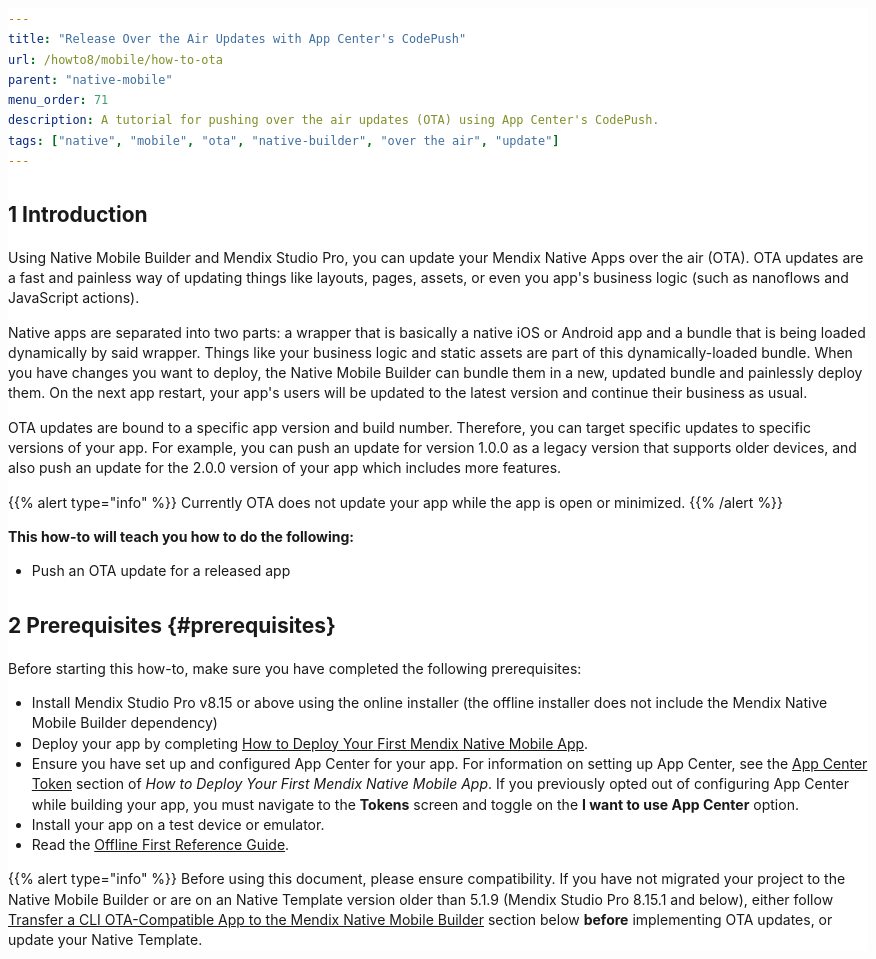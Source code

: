 ```yaml
---
title: "Release Over the Air Updates with App Center's CodePush"
url: /howto8/mobile/how-to-ota
parent: "native-mobile"
menu_order: 71
description: A tutorial for pushing over the air updates (OTA) using App Center's CodePush.
tags: ["native", "mobile", "ota", "native-builder", "over the air", "update"]
---
```


## 1 Introduction

Using Native Mobile Builder and Mendix Studio Pro, you can update your Mendix Native Apps over the air (OTA). OTA updates are a fast and painless way of updating things like layouts, pages, assets, or even you app's business logic (such as nanoflows and JavaScript actions).

Native apps are separated into two parts: a wrapper that is basically a native iOS or Android app and a bundle that is being loaded dynamically by said wrapper. Things like your business logic and static assets are part of this dynamically-loaded bundle. When you have changes you want to deploy, the Native Mobile Builder can bundle them in a new, updated bundle and painlessly deploy them. On the next app restart, your app's users will be updated to the latest version and continue their business as usual.

OTA updates are bound to a specific app version and build number. Therefore, you can target specific updates to specific versions of your app. For example, you can push an update for version 1.0.0 as a legacy version that supports older devices, and also push an update for the 2.0.0 version of your app which includes more features.

{{% alert type="info" %}}
Currently OTA  does not update your app while the app is open or minimized.
{{% /alert %}}

**This how-to will teach you how to do the following:**

* Push an OTA update for a released app

## 2 Prerequisites {#prerequisites}

Before starting this how-to, make sure you have completed the following prerequisites:

* Install Mendix Studio Pro v8.15 or above using the online installer (the offline installer does not include the Mendix Native Mobile Builder dependency)
* Deploy your app by completing [How to Deploy Your First Mendix Native Mobile App](deploying-native-app).
* Ensure you have set up and configured App Center for your app. For information on setting up App Center, see the [App Center Token](deploying-native-app#appcenter-token) section of *How to Deploy Your First Mendix Native Mobile App*. If you previously opted out of configuring App Center while building your app, you must navigate to the **Tokens** screen and toggle on the **I want to use App Center** option.
* Install your app on a test device or emulator.
* Read the [Offline First Reference Guide](/refguide/offline-first).

{{% alert type="info" %}}
Before using this document, please ensure compatibility. If you have not migrated your project to the Native Mobile Builder or are on an Native Template version older than 5.1.9 (Mendix Studio Pro 8.15.1 and below), either follow [Transfer a CLI OTA-Compatible App to the Mendix Native Mobile Builder](#from-cli-to-ui) section below **before** implementing OTA updates, or update your Native Template. 
